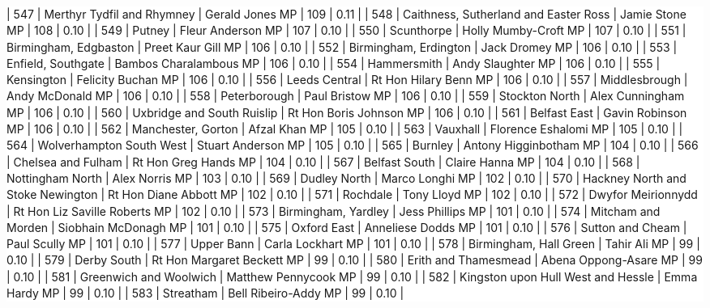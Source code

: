 | 547 | Merthyr Tydfil and Rhymney | Gerald Jones MP | 109 | 0.11 |
| 548 | Caithness, Sutherland and Easter Ross | Jamie Stone MP | 108 | 0.10 |
| 549 | Putney | Fleur Anderson MP | 107 | 0.10 |
| 550 | Scunthorpe | Holly Mumby-Croft MP | 107 | 0.10 |
| 551 | Birmingham, Edgbaston | Preet Kaur Gill MP | 106 | 0.10 |
| 552 | Birmingham, Erdington | Jack Dromey MP | 106 | 0.10 |
| 553 | Enfield, Southgate | Bambos Charalambous MP | 106 | 0.10 |
| 554 | Hammersmith | Andy Slaughter MP | 106 | 0.10 |
| 555 | Kensington | Felicity Buchan MP | 106 | 0.10 |
| 556 | Leeds Central | Rt Hon Hilary Benn MP | 106 | 0.10 |
| 557 | Middlesbrough | Andy McDonald MP | 106 | 0.10 |
| 558 | Peterborough | Paul Bristow MP | 106 | 0.10 |
| 559 | Stockton North | Alex Cunningham MP | 106 | 0.10 |
| 560 | Uxbridge and South Ruislip | Rt Hon Boris Johnson MP | 106 | 0.10 |
| 561 | Belfast East | Gavin Robinson MP | 106 | 0.10 |
| 562 | Manchester, Gorton | Afzal Khan MP | 105 | 0.10 |
| 563 | Vauxhall | Florence Eshalomi MP | 105 | 0.10 |
| 564 | Wolverhampton South West | Stuart Anderson MP | 105 | 0.10 |
| 565 | Burnley | Antony Higginbotham MP | 104 | 0.10 |
| 566 | Chelsea and Fulham | Rt Hon Greg Hands MP | 104 | 0.10 |
| 567 | Belfast South | Claire Hanna MP | 104 | 0.10 |
| 568 | Nottingham North | Alex Norris MP | 103 | 0.10 |
| 569 | Dudley North | Marco Longhi MP | 102 | 0.10 |
| 570 | Hackney North and Stoke Newington | Rt Hon Diane Abbott MP | 102 | 0.10 |
| 571 | Rochdale | Tony Lloyd MP | 102 | 0.10 |
| 572 | Dwyfor Meirionnydd | Rt Hon Liz Saville Roberts MP | 102 | 0.10 |
| 573 | Birmingham, Yardley | Jess Phillips MP | 101 | 0.10 |
| 574 | Mitcham and Morden | Siobhain McDonagh MP | 101 | 0.10 |
| 575 | Oxford East | Anneliese Dodds MP | 101 | 0.10 |
| 576 | Sutton and Cheam | Paul Scully MP | 101 | 0.10 |
| 577 | Upper Bann | Carla Lockhart MP | 101 | 0.10 |
| 578 | Birmingham, Hall Green | Tahir Ali MP | 99 | 0.10 |
| 579 | Derby South | Rt Hon Margaret Beckett MP | 99 | 0.10 |
| 580 | Erith and Thamesmead | Abena Oppong-Asare MP | 99 | 0.10 |
| 581 | Greenwich and Woolwich | Matthew Pennycook MP | 99 | 0.10 |
| 582 | Kingston upon Hull West and Hessle | Emma Hardy MP | 99 | 0.10 |
| 583 | Streatham | Bell Ribeiro-Addy MP | 99 | 0.10 |
